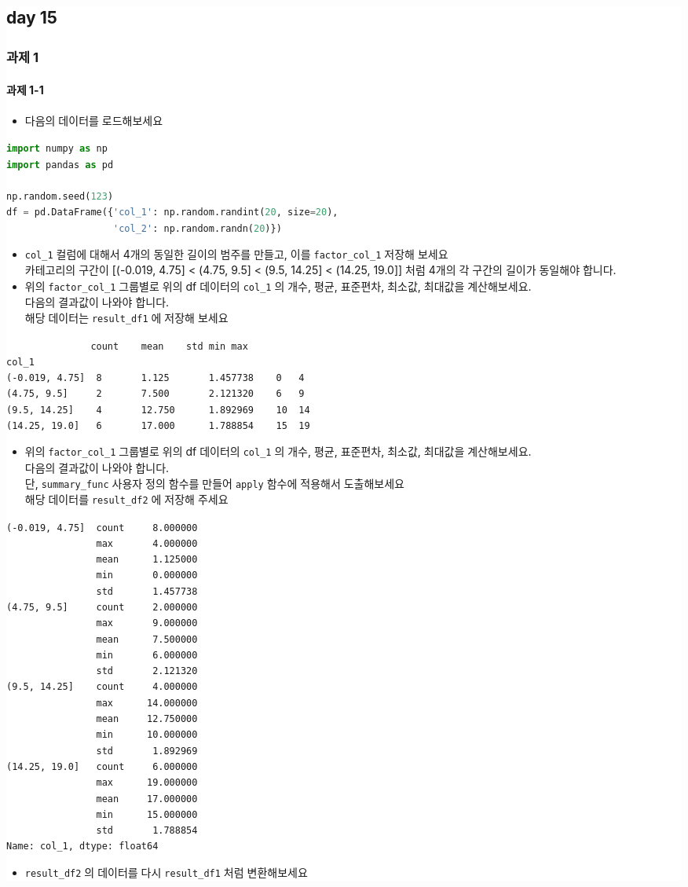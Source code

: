 ## day 15 
### 과제 1
#### 과제 1-1 
- 다음의 데이터를 로드해보세요
~~~python
import numpy as np
import pandas as pd

np.random.seed(123)
df = pd.DataFrame({'col_1': np.random.randint(20, size=20), 
                   'col_2': np.random.randn(20)})
~~~
- `col_1` 컬럼에 대해서 4개의 동일한 길이의 범주를 만들고, 이를 `factor_col_1` 저장해 보세요  
  카테고리의 구간이 [(-0.019, 4.75] < (4.75, 9.5] < (9.5, 14.25] < (14.25, 19.0]] 처럼 4개의 각 구간의 길이가 동일해야 합니다.
- 위의 `factor_col_1` 그룹별로 위의 df 데이터의 `col_1` 의 개수, 평균, 표준편차, 최소값, 최대값을 계산해보세요.  
  다음의 결과값이 나와야 합니다.  
  해당 데이터는 `result_df1` 에 저장해 보세요
~~~
               count	mean	std	min	max
col_1					
(-0.019, 4.75]	8	    1.125	    1.457738	0	4
(4.75, 9.5]	    2	    7.500	    2.121320	6	9
(9.5, 14.25]	4	    12.750	    1.892969	10	14
(14.25, 19.0]	6	    17.000	    1.788854	15	19
~~~
- 위의 `factor_col_1` 그룹별로 위의 df 데이터의 `col_1` 의 개수, 평균, 표준편차, 최소값, 최대값을 계산해보세요.  
  다음의 결과값이 나와야 합니다.   
  단, `summary_func` 사용자 정의 함수를 만들어 `apply` 함수에 적용해서 도출해보세요  
  해당 데이터를 `result_df2` 에 저장해 주세요
~~~
(-0.019, 4.75]  count     8.000000
                max       4.000000
                mean      1.125000
                min       0.000000
                std       1.457738
(4.75, 9.5]     count     2.000000
                max       9.000000
                mean      7.500000
                min       6.000000
                std       2.121320
(9.5, 14.25]    count     4.000000
                max      14.000000
                mean     12.750000
                min      10.000000
                std       1.892969
(14.25, 19.0]   count     6.000000
                max      19.000000
                mean     17.000000
                min      15.000000
                std       1.788854
Name: col_1, dtype: float64
~~~
- `result_df2` 의 데이터를 다시 `result_df1` 처럼 변환해보세요
